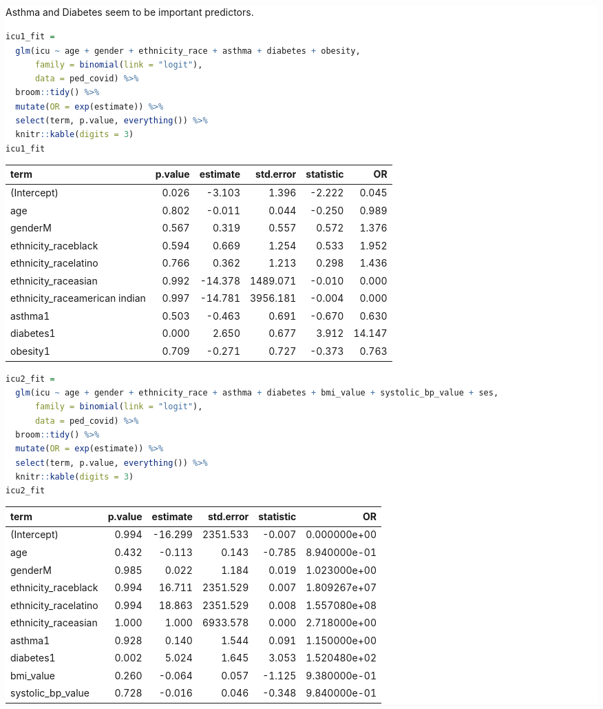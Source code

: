 Asthma and Diabetes seem to be important predictors.

``` r
icu1_fit = 
  glm(icu ~ age + gender + ethnicity_race + asthma + diabetes + obesity, 
      family = binomial(link = "logit"), 
      data = ped_covid) %>% 
  broom::tidy() %>% 
  mutate(OR = exp(estimate)) %>% 
  select(term, p.value, everything()) %>% 
  knitr::kable(digits = 3)
icu1_fit
```

| term                           | p.value | estimate | std.error | statistic |     OR |
| :----------------------------- | ------: | -------: | --------: | --------: | -----: |
| (Intercept)                    |   0.026 |  \-3.103 |     1.396 |   \-2.222 |  0.045 |
| age                            |   0.802 |  \-0.011 |     0.044 |   \-0.250 |  0.989 |
| genderM                        |   0.567 |    0.319 |     0.557 |     0.572 |  1.376 |
| ethnicity\_raceblack           |   0.594 |    0.669 |     1.254 |     0.533 |  1.952 |
| ethnicity\_racelatino          |   0.766 |    0.362 |     1.213 |     0.298 |  1.436 |
| ethnicity\_raceasian           |   0.992 | \-14.378 |  1489.071 |   \-0.010 |  0.000 |
| ethnicity\_raceamerican indian |   0.997 | \-14.781 |  3956.181 |   \-0.004 |  0.000 |
| asthma1                        |   0.503 |  \-0.463 |     0.691 |   \-0.670 |  0.630 |
| diabetes1                      |   0.000 |    2.650 |     0.677 |     3.912 | 14.147 |
| obesity1                       |   0.709 |  \-0.271 |     0.727 |   \-0.373 |  0.763 |

``` r
icu2_fit = 
  glm(icu ~ age + gender + ethnicity_race + asthma + diabetes + bmi_value + systolic_bp_value + ses, 
      family = binomial(link = "logit"), 
      data = ped_covid) %>% 
  broom::tidy() %>% 
  mutate(OR = exp(estimate)) %>% 
  select(term, p.value, everything()) %>% 
  knitr::kable(digits = 3)
icu2_fit
```

| term                  | p.value | estimate | std.error | statistic |           OR |
| :-------------------- | ------: | -------: | --------: | --------: | -----------: |
| (Intercept)           |   0.994 | \-16.299 |  2351.533 |   \-0.007 | 0.000000e+00 |
| age                   |   0.432 |  \-0.113 |     0.143 |   \-0.785 | 8.940000e-01 |
| genderM               |   0.985 |    0.022 |     1.184 |     0.019 | 1.023000e+00 |
| ethnicity\_raceblack  |   0.994 |   16.711 |  2351.529 |     0.007 | 1.809267e+07 |
| ethnicity\_racelatino |   0.994 |   18.863 |  2351.529 |     0.008 | 1.557080e+08 |
| ethnicity\_raceasian  |   1.000 |    1.000 |  6933.578 |     0.000 | 2.718000e+00 |
| asthma1               |   0.928 |    0.140 |     1.544 |     0.091 | 1.150000e+00 |
| diabetes1             |   0.002 |    5.024 |     1.645 |     3.053 | 1.520480e+02 |
| bmi\_value            |   0.260 |  \-0.064 |     0.057 |   \-1.125 | 9.380000e-01 |
| systolic\_bp\_value   |   0.728 |  \-0.016 |     0.046 |   \-0.348 | 9.840000e-01 |